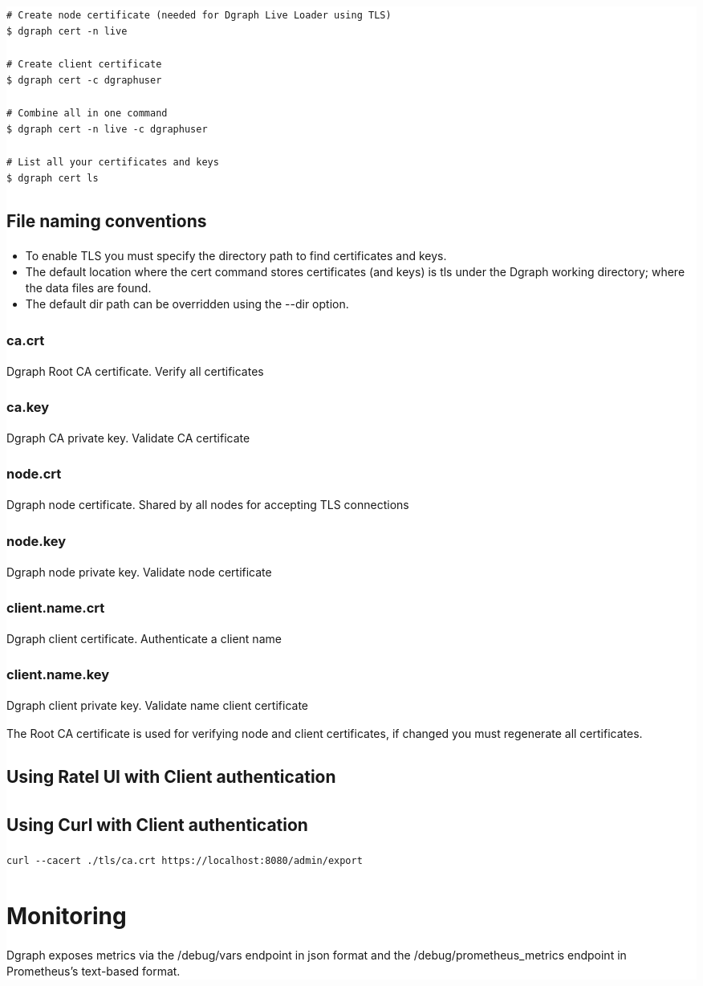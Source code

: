 ```
# Create node certificate (needed for Dgraph Live Loader using TLS)
$ dgraph cert -n live

# Create client certificate
$ dgraph cert -c dgraphuser

# Combine all in one command
$ dgraph cert -n live -c dgraphuser

# List all your certificates and keys
$ dgraph cert ls
```
## File naming conventions
- To enable TLS you must specify the directory path to find certificates and keys. 
- The default location where the cert command stores certificates (and keys) is tls under the Dgraph working directory; where the data files are found. 
- The default dir path can be overridden using the --dir option.
### ca.crt
Dgraph Root CA certificate. Verify all certificates
### ca.key	
Dgraph CA private key. Validate CA certificate
### node.crt	
Dgraph node certificate. Shared by all nodes for accepting TLS connections
### node.key	
Dgraph node private key. Validate node certificate
### client.name.crt	
Dgraph client certificate. Authenticate a client name
### client.name.key	
Dgraph client private key. Validate name client certificate

The Root CA certificate is used for verifying node and client certificates, if changed you must regenerate all certificates.

## Using Ratel UI with Client authentication
## Using Curl with Client authentication
```
curl --cacert ./tls/ca.crt https://localhost:8080/admin/export

```
# Monitoring
Dgraph exposes metrics via the /debug/vars endpoint in json format and the /debug/prometheus_metrics endpoint in Prometheus’s text-based format.
















